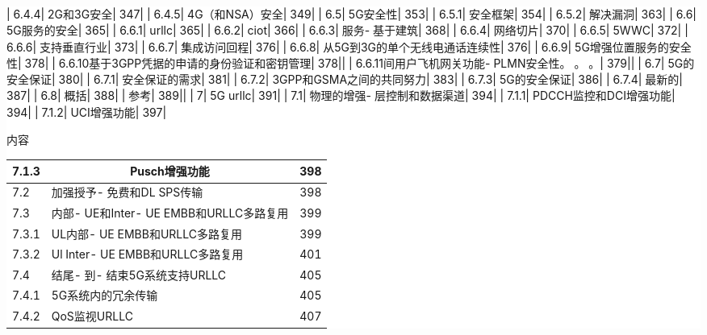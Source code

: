 | 6.4.4| 2G和3G安全| 347|
| 6.4.5| 4G（和NSA）安全| 349|
| 6.5| 5G安全性| 353|
| 6.5.1| 安全框架| 354|
| 6.5.2| 解决漏洞| 363|
| 6.6| 5G服务的安全| 365|
| 6.6.1| urllc| 365|
| 6.6.2| ciot| 366|
| 6.6.3| 服务- 基于建筑| 368|
| 6.6.4| 网络切片| 370|
| 6.6.5| 5WWC| 372|
| 6.6.6| 支持垂直行业| 373|
| 6.6.7| 集成访问回程| 376|
| 6.6.8| 从5G到3G的单个无线电通话连续性| 376|
| 6.6.9| 5G增强位置服务的安全性| 378|
| 6.6.10基于3GPP凭据的申请的身份验证和密钥管理| 378||
| 6.6.11间用户飞机网关功能- PLMN安全性。 。 。| 379||
| 6.7| 5G的安全保证| 380|
| 6.7.1| 安全保证的需求| 381|
| 6.7.2| 3GPP和GSMA之间的共同努力| 383|
| 6.7.3| 5G的安全保证| 386|
| 6.7.4| 最新的| 387|
| 6.8| 概括| 388|
| 参考| 389||
| 7| 5G urllc| 391|
| 7.1| 物理的增强- 层控制和数据渠道| 394|
| 7.1.1| PDCCH监控和DCI增强功能| 394|
| 7.1.2| UCI增强功能| 397|

 内容

| 7.1.3| Pusch增强功能| 398|
|---------------------------------------------------------------|-------------------------------------------------------|-------|
| 7.2| 加强授予- 免费和DL SPS传输| 398|
| 7.3| 内部- UE和Inter- UE EMBB和URLLC多路复用| 399|
| 7.3.1| UL内部- UE EMBB和URLLC多路复用| 399|
| 7.3.2| Ul Inter- UE EMBB和URLLC多路复用| 401|
| 7.4| 结尾- 到- 结束5G系统支持URLLC| 405|
| 7.4.1| 5G系统内的冗余传输| 405|
| 7.4.2| QoS监视URLLC| 407|